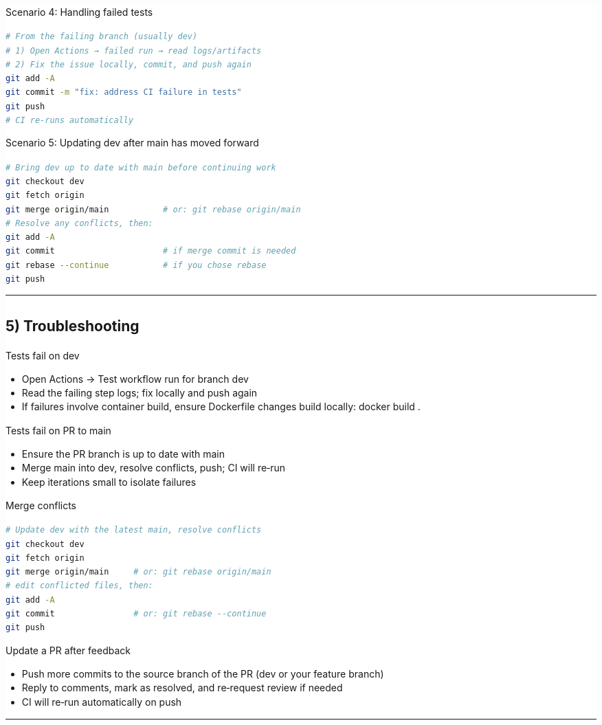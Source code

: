 Scenario 4: Handling failed tests

```bash
# From the failing branch (usually dev)
# 1) Open Actions → failed run → read logs/artifacts
# 2) Fix the issue locally, commit, and push again
git add -A
git commit -m "fix: address CI failure in tests"
git push
# CI re-runs automatically
```

Scenario 5: Updating dev after main has moved forward

```bash
# Bring dev up to date with main before continuing work
git checkout dev
git fetch origin
git merge origin/main           # or: git rebase origin/main
# Resolve any conflicts, then:
git add -A
git commit                      # if merge commit is needed
git rebase --continue           # if you chose rebase
git push
```

---

## 5) Troubleshooting

Tests fail on dev
- Open Actions → Test workflow run for branch dev
- Read the failing step logs; fix locally and push again
- If failures involve container build, ensure Dockerfile changes build locally: docker build . 

Tests fail on PR to main
- Ensure the PR branch is up to date with main
- Merge main into dev, resolve conflicts, push; CI will re‑run
- Keep iterations small to isolate failures

Merge conflicts

```bash
# Update dev with the latest main, resolve conflicts
git checkout dev
git fetch origin
git merge origin/main     # or: git rebase origin/main
# edit conflicted files, then:
git add -A
git commit                # or: git rebase --continue
git push
```

Update a PR after feedback
- Push more commits to the source branch of the PR (dev or your feature branch)
- Reply to comments, mark as resolved, and re‑request review if needed
- CI will re‑run automatically on push

---